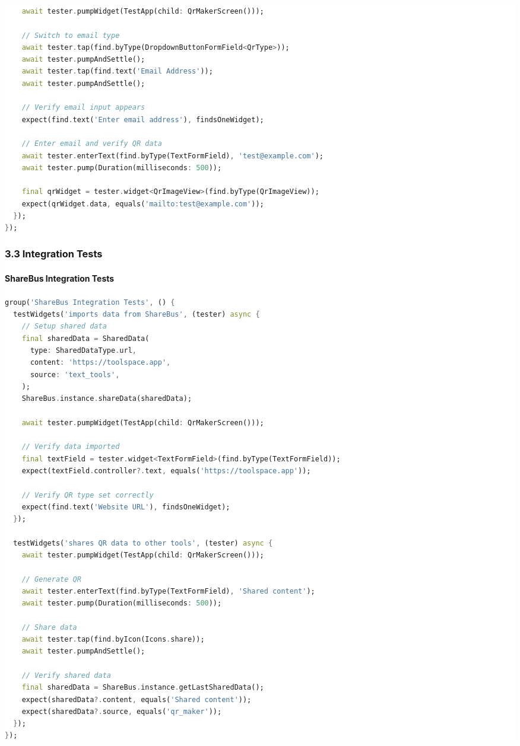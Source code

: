 ```dart
    await tester.pumpWidget(TestApp(child: QrMakerScreen()));

    // Switch to email type
    await tester.tap(find.byType(DropdownButtonFormField<QrType>));
    await tester.pumpAndSettle();
    await tester.tap(find.text('Email Address'));
    await tester.pumpAndSettle();

    // Verify email input appears
    expect(find.text('Enter email address'), findsOneWidget);

    // Enter email and verify QR data
    await tester.enterText(find.byType(TextFormField), 'test@example.com');
    await tester.pump(Duration(milliseconds: 500));

    final qrWidget = tester.widget<QrImageView>(find.byType(QrImageView));
    expect(qrWidget.data, equals('mailto:test@example.com'));
  });
});
```

### 3.3 Integration Tests

#### ShareBus Integration Tests

```dart
group('ShareBus Integration Tests', () {
  testWidgets('imports data from ShareBus', (tester) async {
    // Setup shared data
    final sharedData = SharedData(
      type: SharedDataType.url,
      content: 'https://toolspace.app',
      source: 'text_tools',
    );
    ShareBus.instance.shareData(sharedData);

    await tester.pumpWidget(TestApp(child: QrMakerScreen()));

    // Verify data imported
    final textField = tester.widget<TextFormField>(find.byType(TextFormField));
    expect(textField.controller?.text, equals('https://toolspace.app'));

    // Verify QR type set correctly
    expect(find.text('Website URL'), findsOneWidget);
  });

  testWidgets('shares QR data to other tools', (tester) async {
    await tester.pumpWidget(TestApp(child: QrMakerScreen()));

    // Generate QR
    await tester.enterText(find.byType(TextFormField), 'Shared content');
    await tester.pump(Duration(milliseconds: 500));

    // Share data
    await tester.tap(find.byIcon(Icons.share));
    await tester.pumpAndSettle();

    // Verify shared data
    final sharedData = ShareBus.instance.getLastSharedData();
    expect(sharedData?.content, equals('Shared content'));
    expect(sharedData?.source, equals('qr_maker'));
  });
});
```